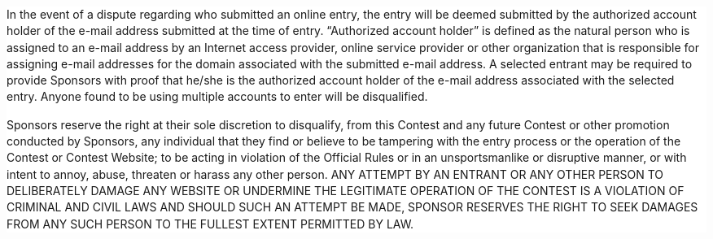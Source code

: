 In the event of a dispute regarding who submitted an online entry, the entry will be deemed submitted by the authorized account holder of the e-mail address submitted at the time of entry. “Authorized account holder” is defined as the natural person who is assigned to an e-mail address by an Internet access provider, online service provider or other organization that is responsible for assigning e-mail addresses for the domain associated with the submitted e-mail address. A selected entrant may be required to provide Sponsors with proof that he/she is the authorized account holder of the e-mail address associated with the selected entry. Anyone found to be using multiple accounts to enter will be disqualified.
 
Sponsors reserve the right at their sole discretion to disqualify, from this Contest and any future Contest or other promotion conducted by Sponsors, any individual that they find or believe to be tampering with the entry process or the operation of the Contest or Contest Website; to be acting in violation of the Official Rules or in an unsportsmanlike or disruptive manner, or with intent to annoy, abuse, threaten or harass any other person. ANY ATTEMPT BY AN ENTRANT OR ANY OTHER PERSON TO DELIBERATELY DAMAGE ANY WEBSITE OR UNDERMINE THE LEGITIMATE OPERATION OF THE CONTEST IS A VIOLATION OF CRIMINAL AND CIVIL LAWS AND SHOULD SUCH AN ATTEMPT BE MADE, SPONSOR RESERVES THE RIGHT TO SEEK DAMAGES FROM ANY SUCH PERSON TO THE FULLEST EXTENT PERMITTED BY LAW.